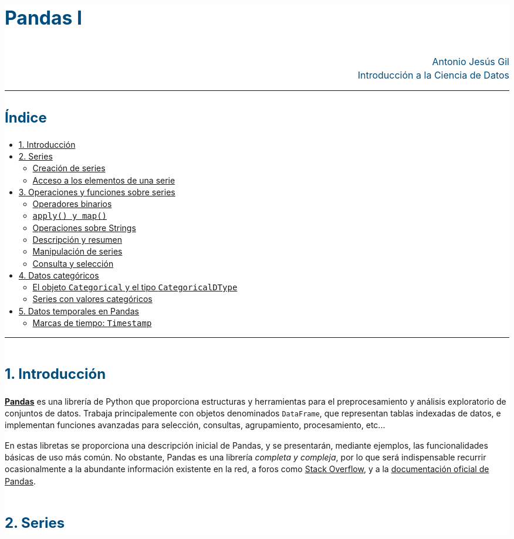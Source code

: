 <h1><font color="#004D7F" size=6>Pandas I</font></h1>

<br>
<div style="text-align: right">
<font color="#004D7F" size=3>Antonio Jesús Gil</font><br>
<font color="#004D7F" size=3>Introducción a la Ciencia de Datos</font><br>

</div>

---

<a id="indice"></a>
<h2><font color="#004D7F" size=5>Índice</font></h2>


* [1. Introducción](#section1)
* [2. Series](#section2)
   * [Creación de series](#section21)
   * [Acceso a los elementos de una serie](#section22)
* [3. Operaciones y funciones sobre series](#section3)
   * [Operadores binarios](#section31)
   * [<font face="monospace">apply() y map()</font>](#section32)
   * [Operaciones sobre Strings](#section33)   
   * [Descripción y resumen](#section34)
   * [Manipulación de series](#section35)   
   * [Consulta y selección](#section36)
* [4. Datos categóricos](#section4)
    * [El objeto <font face="monospace">Categorical</font> y el tipo <font face="monospace">CategoricalDType</font>](#section41)
    * [Series con valores categóricos](#section42)    
* [5. Datos temporales en Pandas](#section5)
   * [Marcas de tiempo: <font face="monospace"> Timestamp</font>](#section51)

---

<a id="section1"></a>
# <font color="#004D7F" size=5> 1. Introducción</font>

[**Pandas**](http://pandas.pydata.org) es una librería de Python que proporciona estructuras y herramientas para el preprocesamiento y análisis exploratorio de conjuntos de datos. Trabaja principalemente con objetos denominados `DataFrame`, que representan tablas indexadas de datos, e implementan funciones avanzadas para selección, consultas, agrupamiento, procesamiento, etc...


En estas libretas se proporciona una descripción inicial de Pandas, y se presentarán, mediante ejemplos, las funcionalidades básicas de uso más común. No obstante, Pandas es una librería _completa y compleja_, por lo que será indispensable recurrir ocasionalmente a la abundante información existente en la red, a foros como [Stack Overflow](https://stackoverflow.com/questions/tagged/pandas), y a la [documentación oficial de Pandas](http://pandas.pydata.org/pandas-docs/stable/). 

<a id="section2"></a>
# <font color="#004D7F" size=5> 2. Series </font>

